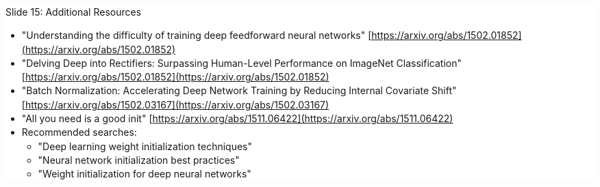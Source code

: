 Slide 15: Additional Resources

*   "Understanding the difficulty of training deep feedforward neural networks" [https://arxiv.org/abs/1502.01852](https://arxiv.org/abs/1502.01852)
*   "Delving Deep into Rectifiers: Surpassing Human-Level Performance on ImageNet Classification" [https://arxiv.org/abs/1502.01852](https://arxiv.org/abs/1502.01852)
*   "Batch Normalization: Accelerating Deep Network Training by Reducing Internal Covariate Shift" [https://arxiv.org/abs/1502.03167](https://arxiv.org/abs/1502.03167)
*   "All you need is a good init" [https://arxiv.org/abs/1511.06422](https://arxiv.org/abs/1511.06422)
*   Recommended searches:
    *   "Deep learning weight initialization techniques"
    *   "Neural network initialization best practices"
    *   "Weight initialization for deep neural networks"

